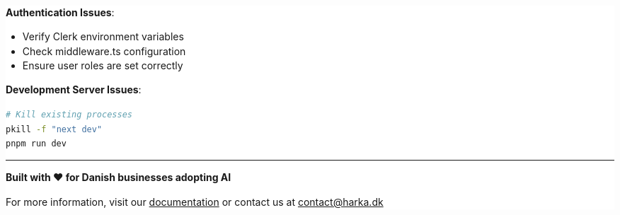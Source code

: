 **Authentication Issues**:
- Verify Clerk environment variables
- Check middleware.ts configuration
- Ensure user roles are set correctly

**Development Server Issues**:
```bash
# Kill existing processes
pkill -f "next dev"
pnpm run dev
```

---

**Built with ❤️ for Danish businesses adopting AI**

For more information, visit our [documentation](./DARK_MODE_AND_UX_IMPROVEMENTS.md) or contact us at contact@harka.dk

